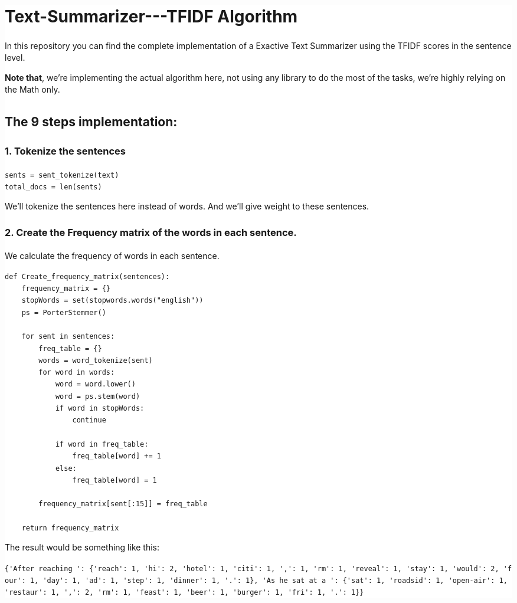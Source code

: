 # **Text-Summarizer---TFIDF Algorithm**

In this repository you can find the complete implementation of a Exactive Text Summarizer using the TFIDF scores in the sentence level. 

**Note that**, we’re implementing the actual algorithm here, not using any library to do the most of the tasks, we’re highly relying on the Math only.

## **The 9 steps implementation:**

### **1. Tokenize the sentences**
```
sents = sent_tokenize(text)
total_docs = len(sents)
```
We’ll tokenize the sentences here instead of words. And we’ll give weight to these sentences.

### **2. Create the Frequency matrix of the words in each sentence.**

We calculate the frequency of words in each sentence.
```
def Create_frequency_matrix(sentences):
    frequency_matrix = {}
    stopWords = set(stopwords.words("english"))
    ps = PorterStemmer()

    for sent in sentences:
        freq_table = {}
        words = word_tokenize(sent)
        for word in words:
            word = word.lower()
            word = ps.stem(word)
            if word in stopWords:
                continue

            if word in freq_table:
                freq_table[word] += 1
            else:
                freq_table[word] = 1

        frequency_matrix[sent[:15]] = freq_table

    return frequency_matrix
```

The result would be something like this:

```
{'After reaching ': {'reach': 1, 'hi': 2, 'hotel': 1, 'citi': 1, ',': 1, 'rm': 1, 'reveal': 1, 'stay': 1, 'would': 2, 'four': 1, 'day': 1, 'ad': 1, 'step': 1, 'dinner': 1, '.': 1}, 'As he sat at a ': {'sat': 1, 'roadsid': 1, 'open-air': 1, 'restaur': 1, ',': 2, 'rm': 1, 'feast': 1, 'beer': 1, 'burger': 1, 'fri': 1, '.': 1}}
```
